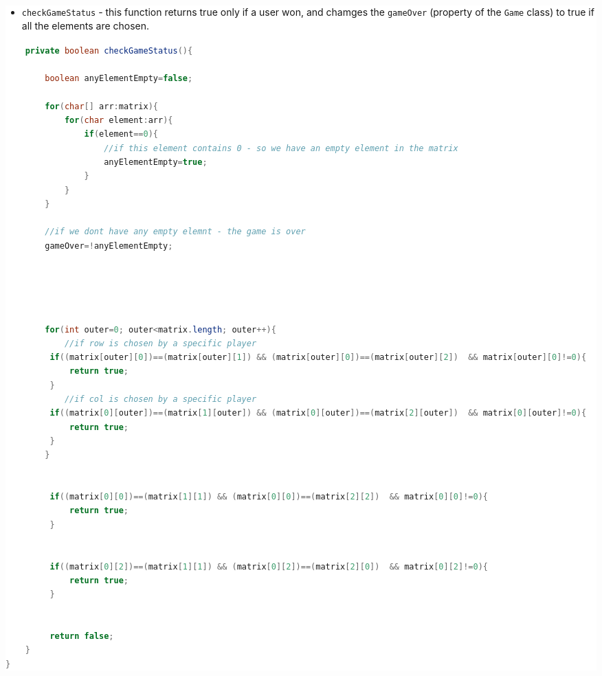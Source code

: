 * `checkGameStatus` - this function returns true only if a user won, and chamges the `gameOver` (property of the `Game` class) to true if all the elements are chosen.
```java
	private boolean checkGameStatus(){
		
		boolean anyElementEmpty=false;
		
		for(char[] arr:matrix){
			for(char element:arr){
				if(element==0){
                    //if this element contains 0 - so we have an empty element in the matrix
					anyElementEmpty=true;
				}
			}
		}

        //if we dont have any empty elemnt - the game is over
		gameOver=!anyElementEmpty;
		




		for(int outer=0; outer<matrix.length; outer++){
			//if row is chosen by a specific player
		 if((matrix[outer][0])==(matrix[outer][1]) && (matrix[outer][0])==(matrix[outer][2])  && matrix[outer][0]!=0){
			 return true;
		 }		 
			//if col is chosen by a specific player
		 if((matrix[0][outer])==(matrix[1][outer]) && (matrix[0][outer])==(matrix[2][outer])  && matrix[0][outer]!=0){
			 return true;
		 }
		}
		
		
		 if((matrix[0][0])==(matrix[1][1]) && (matrix[0][0])==(matrix[2][2])  && matrix[0][0]!=0){
			 return true;
		 }
		 
		 
		 if((matrix[0][2])==(matrix[1][1]) && (matrix[0][2])==(matrix[2][0])  && matrix[0][2]!=0){
			 return true;
		 }
		 
		 
		 return false;
	}
}
```
